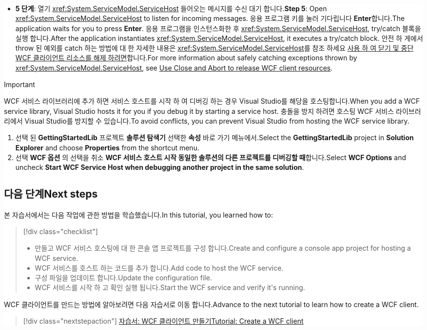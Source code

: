 - <span data-ttu-id="c1244-183">**5 단계**: 열기 <xref:System.ServiceModel.ServiceHost> 들어오는 메시지를 수신 대기 합니다.</span><span class="sxs-lookup"><span data-stu-id="c1244-183">**Step 5**: Open <xref:System.ServiceModel.ServiceHost> to listen for incoming messages.</span></span> <span data-ttu-id="c1244-184">응용 프로그램 키를 눌러 기다립니다 **Enter**합니다.</span><span class="sxs-lookup"><span data-stu-id="c1244-184">The application waits for you to press **Enter**.</span></span> <span data-ttu-id="c1244-185">응용 프로그램을 인스턴스화한 후 <xref:System.ServiceModel.ServiceHost>, try/catch 블록을 실행 합니다.</span><span class="sxs-lookup"><span data-stu-id="c1244-185">After the application instantiates <xref:System.ServiceModel.ServiceHost>, it executes a try/catch block.</span></span> <span data-ttu-id="c1244-186">안전 하 게에서 throw 된 예외를 catch 하는 방법에 대 한 자세한 내용은 <xref:System.ServiceModel.ServiceHost>를 참조 하세요 [사용 하 여 닫기 및 중단 WCF 클라이언트 리소스를 해제 하려면](samples/use-close-abort-release-wcf-client-resources.md)합니다.</span><span class="sxs-lookup"><span data-stu-id="c1244-186">For more information about safely catching exceptions thrown by <xref:System.ServiceModel.ServiceHost>, see [Use Close and Abort to release WCF client resources](samples/use-close-abort-release-wcf-client-resources.md).</span></span>

> [!IMPORTANT]
> <span data-ttu-id="c1244-187">WCF 서비스 라이브러리에 추가 하면 서비스 호스트를 시작 하 여 디버깅 하는 경우 Visual Studio를 해당을 호스팅합니다.</span><span class="sxs-lookup"><span data-stu-id="c1244-187">When you add a WCF service library, Visual Studio hosts it for you if you debug it by starting a service host.</span></span> <span data-ttu-id="c1244-188">충돌을 방지 하려면 호스팅 WCF 서비스 라이브러리에서 Visual Studio를 방지할 수 있습니다.</span><span class="sxs-lookup"><span data-stu-id="c1244-188">To avoid conflicts, you can prevent Visual Studio from hosting the WCF service library.</span></span> 
> 1. <span data-ttu-id="c1244-189">선택 된 **GettingStartedLib** 프로젝트 **솔루션 탐색기** 선택한 **속성** 바로 가기 메뉴에서.</span><span class="sxs-lookup"><span data-stu-id="c1244-189">Select the **GettingStartedLib** project in **Solution Explorer** and choose **Properties** from the shortcut menu.</span></span>
> 2. <span data-ttu-id="c1244-190">선택 **WCF 옵션** 의 선택을 취소 **WCF 서비스 호스트 시작 동일한 솔루션의 다른 프로젝트를 디버깅할 때**합니다.</span><span class="sxs-lookup"><span data-stu-id="c1244-190">Select **WCF Options** and uncheck **Start WCF Service Host when debugging another project in the same solution**.</span></span>

## <a name="next-steps"></a><span data-ttu-id="c1244-191">다음 단계</span><span class="sxs-lookup"><span data-stu-id="c1244-191">Next steps</span></span>

<span data-ttu-id="c1244-192">본 자습서에서는 다음 작업에 관한 방법을 학습했습니다.</span><span class="sxs-lookup"><span data-stu-id="c1244-192">In this tutorial, you learned how to:</span></span>
> [!div class="checklist"]
> - <span data-ttu-id="c1244-193">만들고 WCF 서비스 호스팅에 대 한 콘솔 앱 프로젝트를 구성 합니다.</span><span class="sxs-lookup"><span data-stu-id="c1244-193">Create and configure a console app project for hosting a WCF service.</span></span>
> - <span data-ttu-id="c1244-194">WCF 서비스를 호스트 하는 코드를 추가 합니다.</span><span class="sxs-lookup"><span data-stu-id="c1244-194">Add code to host the WCF service.</span></span>
> - <span data-ttu-id="c1244-195">구성 파일을 업데이트 합니다.</span><span class="sxs-lookup"><span data-stu-id="c1244-195">Update the configuration file.</span></span>
> - <span data-ttu-id="c1244-196">WCF 서비스를 시작 하 고 확인 실행 됩니다.</span><span class="sxs-lookup"><span data-stu-id="c1244-196">Start the WCF service and verify it's running.</span></span>

<span data-ttu-id="c1244-197">WCF 클라이언트를 만드는 방법에 알아보려면 다음 자습서로 이동 합니다.</span><span class="sxs-lookup"><span data-stu-id="c1244-197">Advance to the next tutorial to learn how to create a WCF client.</span></span>

> [!div class="nextstepaction"]
> [<span data-ttu-id="c1244-198">자습서: WCF 클라이언트 만들기</span><span class="sxs-lookup"><span data-stu-id="c1244-198">Tutorial: Create a WCF client</span></span>](how-to-create-a-wcf-client.md)

